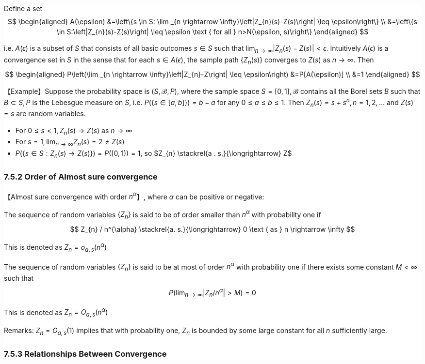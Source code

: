 Define a set
$$
\begin{aligned}
A(\epsilon) &=\left\{s \in S: \lim _{n \rightarrow \infty}\left|Z_{n}(s)-Z(s)\right| \leq \epsilon\right\} \\
&=\left\{s \in S:\left|Z_{n}(s)-Z(s)\right| \leq \epsilon \text { for all } n>N(\epsilon, s)\right\}
\end{aligned}
$$

i.e. $A(\epsilon)$ is a subset of $S$ that consists of all basic outcomes $s \in S$ such that $\lim _{n \rightarrow \infty}\left|Z_{n}(s)-Z(s)\right|<\epsilon .$ Intuitively $A(\epsilon)$ is a convergence set in $S$ in the sense that for each $s \in A(\epsilon),$ the sample path $\left\{Z_{n}(s)\right\}$ converges to $Z(s)$ as $n \rightarrow \infty$. Then
$$
\begin{aligned}
P\left(\lim _{n \rightarrow \infty}\left|Z_{n}-Z\right| \leq \epsilon\right) &=P[A(\epsilon)] \\
&=1
\end{aligned}
$$

【Example】Suppose the probability space is $(S, \mathcal{B}, P),$ where the sample space $S=[0,1], \mathcal{B}$ contains all the Borel sets $B$ such that $B \subset S, P$ is the Lebesgue measure on $S$, i.e. $P(\{s \in[a, b]\})=b-a$ for any $0 \leqslant a \leqslant b \leqslant 1 .$ Then $Z_{n}(s)=s+s^{n}, n=1,2, \ldots$ and $Z(s)=s$ are random variables.
- For $0 \leqslant s<1, Z_{n}(s) \rightarrow Z(s)$ as $n \rightarrow \infty$
- For $s=1, \lim _{n \rightarrow \infty} Z_{n}(s)=2 \neq Z(s)$
- $P\left(\left\{s \in S: Z_{n}(s) \rightarrow Z(s)\right\}\right)=P([0,1))=1,$ so $Z_{n} \stackrel{a . s,}{\longrightarrow} Z$

### 7.5.2 Order of Almost sure convergence

【Almost sure convergence with order $n^{\alpha}$】, where $\alpha$ can be positive or negative:

The sequence of random variables $\left\{Z_{n}\right\}$ is said to be of order smaller than $n^{\alpha}$ with probability one if
$$
Z_{n} / n^{\alpha} \stackrel{a. s.}{\longrightarrow} 0 \text { as } n \rightarrow \infty
$$

This is denoted as $Z_{n}=o_{a, s}\left(n^{\alpha}\right)$

The sequence of random variables $\left\{Z_{n}\right\}$ is said to be at most of order $n^{\alpha}$ with probability one if there exists some constant $M<\infty$ such that
$$
P\left(\lim _{n \rightarrow \infty}\left|Z_{n} / n^{\alpha}\right|>M\right)=0
$$

This is denoted as $Z_{n}=O_{a, s}\left(n^{\alpha}\right)$

Remarks:
$Z_{n}=O_{a, s}(1)$ implies that with probability one, $Z_{n}$ is bounded by some large constant for all $n$ sufficiently large.

### 7.5.3 Relationships Between Convergence
